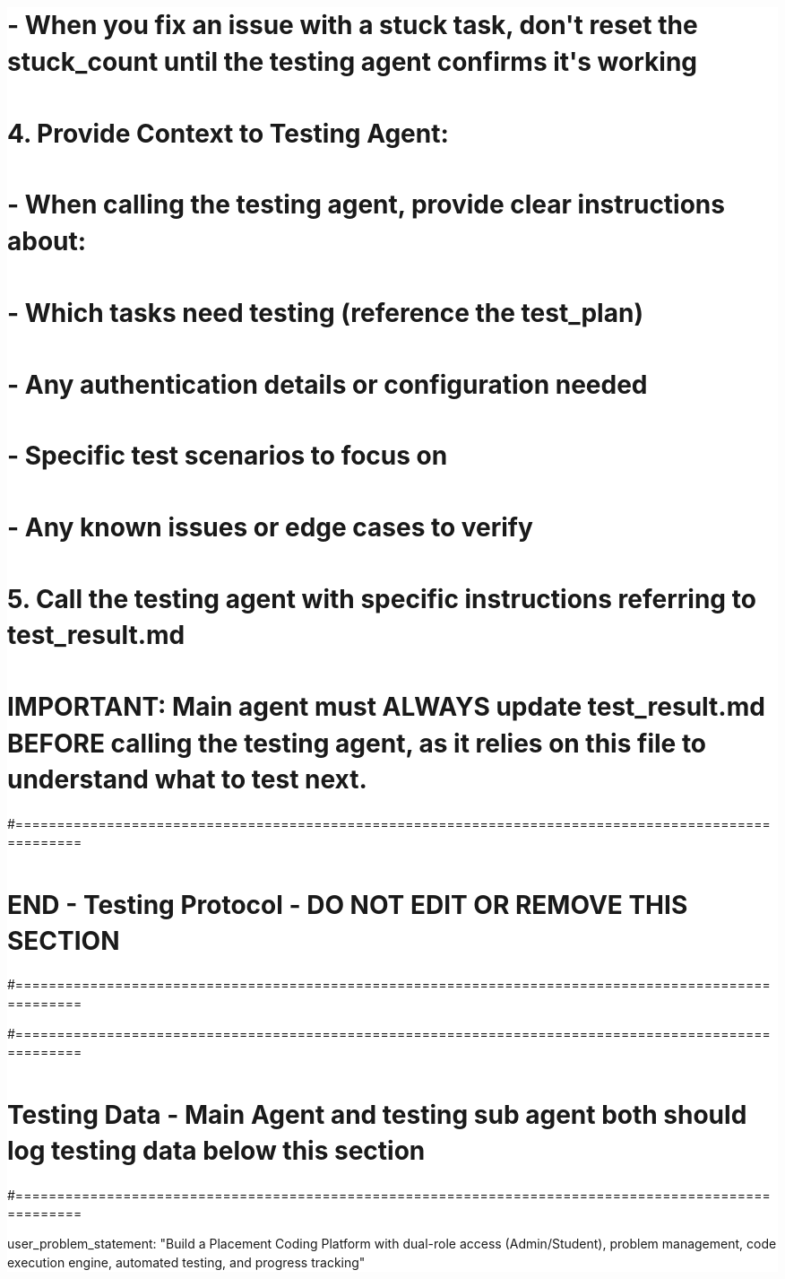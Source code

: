 #    - When you fix an issue with a stuck task, don't reset the stuck_count until the testing agent confirms it's working
#
# 4. Provide Context to Testing Agent:
#    - When calling the testing agent, provide clear instructions about:
#      - Which tasks need testing (reference the test_plan)
#      - Any authentication details or configuration needed
#      - Specific test scenarios to focus on
#      - Any known issues or edge cases to verify
#
# 5. Call the testing agent with specific instructions referring to test_result.md
#
# IMPORTANT: Main agent must ALWAYS update test_result.md BEFORE calling the testing agent, as it relies on this file to understand what to test next.

#====================================================================================================
# END - Testing Protocol - DO NOT EDIT OR REMOVE THIS SECTION
#====================================================================================================



#====================================================================================================
# Testing Data - Main Agent and testing sub agent both should log testing data below this section
#====================================================================================================

user_problem_statement: "Build a Placement Coding Platform with dual-role access (Admin/Student), problem management, code execution engine, automated testing, and progress tracking"
